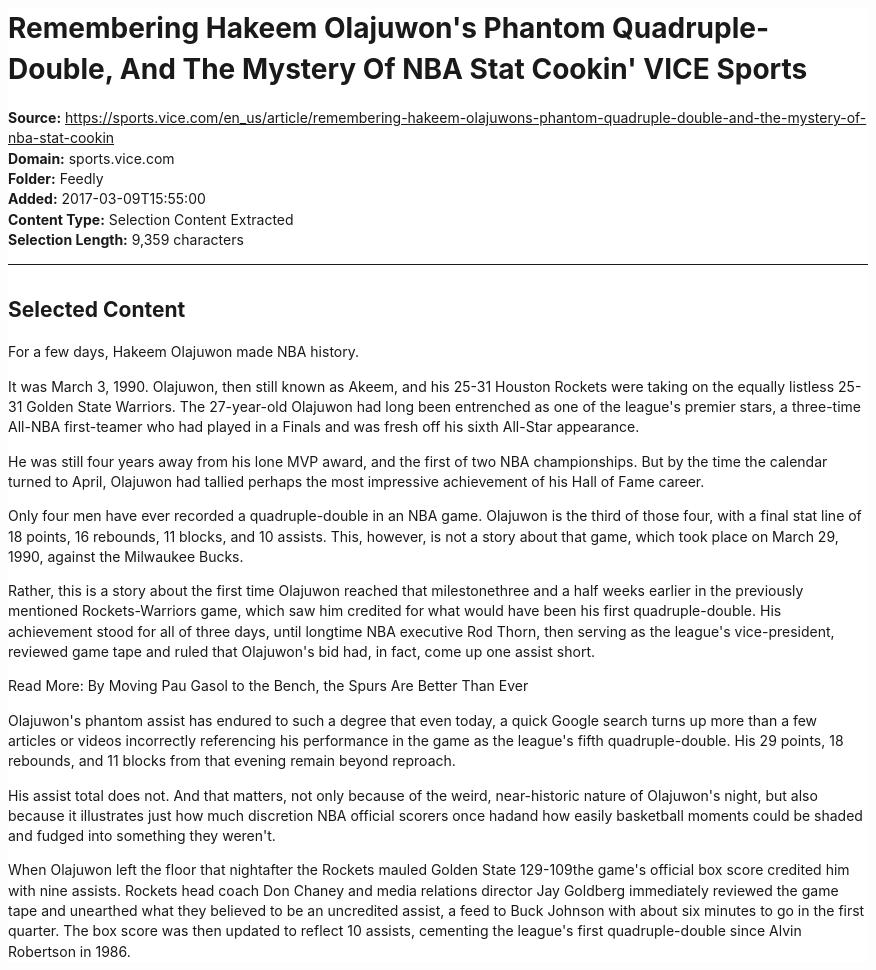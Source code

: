 # Remembering Hakeem Olajuwon's Phantom Quadruple-Double, And The Mystery Of NBA Stat Cookin' VICE Sports

**Source:** https://sports.vice.com/en_us/article/remembering-hakeem-olajuwons-phantom-quadruple-double-and-the-mystery-of-nba-stat-cookin  
**Domain:** sports.vice.com  
**Folder:** Feedly  
**Added:** 2017-03-09T15:55:00  
**Content Type:** Selection Content Extracted  
**Selection Length:** 9,359 characters  


---

## Selected Content

For a few days, Hakeem Olajuwon made NBA history.

It was March 3, 1990. Olajuwon, then still known as Akeem, and his 25-31 Houston Rockets were taking on the equally listless 25-31 Golden State Warriors. The 27-year-old Olajuwon had long been entrenched as one of the league's premier stars, a three-time All-NBA first-teamer who had played in a Finals and was fresh off his sixth All-Star appearance.

He was still four years away from his lone MVP award, and the first of two NBA championships. But by the time the calendar turned to April, Olajuwon had tallied perhaps the most impressive achievement of his Hall of Fame career.

Only four men have ever recorded a quadruple-double in an NBA game. Olajuwon is the third of those four, with a final stat line of 18 points, 16 rebounds, 11 blocks, and 10 assists. This, however, is not a story about that game, which took place on March 29, 1990, against the Milwaukee Bucks.

Rather, this is a story about the first time Olajuwon reached that milestonethree and a half weeks earlier in the previously mentioned Rockets-Warriors game, which saw him credited for what would have been his first quadruple-double. His achievement stood for all of three days, until longtime NBA executive Rod Thorn, then serving as the league's vice-president, reviewed game tape and ruled that Olajuwon's bid had, in fact, come up one assist short.

Read More: By Moving Pau Gasol to the Bench, the Spurs Are Better Than Ever

Olajuwon's phantom assist has endured to such a degree that even today, a quick Google search turns up more than a few articles or videos incorrectly referencing his performance in the game as the league's fifth quadruple-double. His 29 points, 18 rebounds, and 11 blocks from that evening remain beyond reproach.

His assist total does not. And that matters, not only because of the weird, near-historic nature of Olajuwon's night, but also because it illustrates just how much discretion NBA official scorers once hadand how easily basketball moments could be shaded and fudged into something they weren't.

When Olajuwon left the floor that nightafter the Rockets mauled Golden State 129-109the game's official box score credited him with nine assists. Rockets head coach Don Chaney and media relations director Jay Goldberg immediately reviewed the game tape and unearthed what they believed to be an uncredited assist, a feed to Buck Johnson with about six minutes to go in the first quarter. The box score was then updated to reflect 10 assists, cementing the league's first quadruple-double since Alvin Robertson in 1986.
